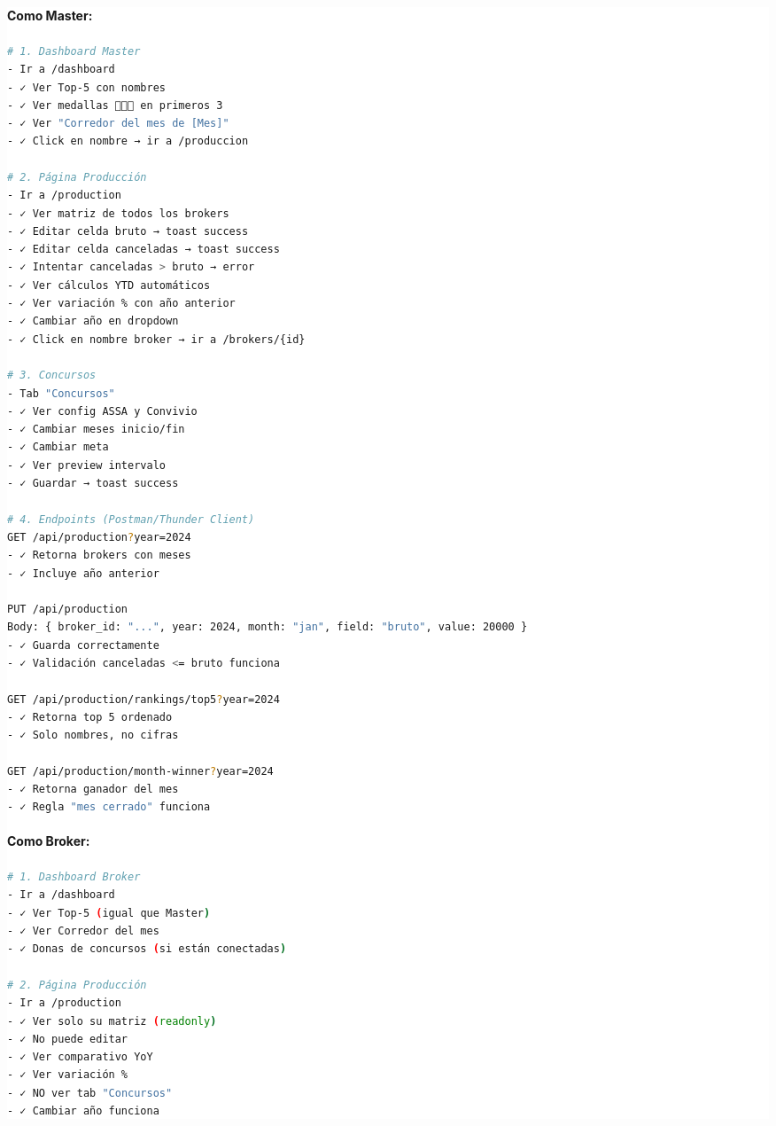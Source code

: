 #### Como Master:

```bash
# 1. Dashboard Master
- Ir a /dashboard
- ✓ Ver Top-5 con nombres
- ✓ Ver medallas 🥇🥈🥉 en primeros 3
- ✓ Ver "Corredor del mes de [Mes]"
- ✓ Click en nombre → ir a /produccion

# 2. Página Producción
- Ir a /production
- ✓ Ver matriz de todos los brokers
- ✓ Editar celda bruto → toast success
- ✓ Editar celda canceladas → toast success
- ✓ Intentar canceladas > bruto → error
- ✓ Ver cálculos YTD automáticos
- ✓ Ver variación % con año anterior
- ✓ Cambiar año en dropdown
- ✓ Click en nombre broker → ir a /brokers/{id}

# 3. Concursos
- Tab "Concursos"
- ✓ Ver config ASSA y Convivio
- ✓ Cambiar meses inicio/fin
- ✓ Cambiar meta
- ✓ Ver preview intervalo
- ✓ Guardar → toast success

# 4. Endpoints (Postman/Thunder Client)
GET /api/production?year=2024
- ✓ Retorna brokers con meses
- ✓ Incluye año anterior

PUT /api/production
Body: { broker_id: "...", year: 2024, month: "jan", field: "bruto", value: 20000 }
- ✓ Guarda correctamente
- ✓ Validación canceladas <= bruto funciona

GET /api/production/rankings/top5?year=2024
- ✓ Retorna top 5 ordenado
- ✓ Solo nombres, no cifras

GET /api/production/month-winner?year=2024
- ✓ Retorna ganador del mes
- ✓ Regla "mes cerrado" funciona
```

#### Como Broker:

```bash
# 1. Dashboard Broker
- Ir a /dashboard
- ✓ Ver Top-5 (igual que Master)
- ✓ Ver Corredor del mes
- ✓ Donas de concursos (si están conectadas)

# 2. Página Producción
- Ir a /production
- ✓ Ver solo su matriz (readonly)
- ✓ No puede editar
- ✓ Ver comparativo YoY
- ✓ Ver variación %
- ✓ NO ver tab "Concursos"
- ✓ Cambiar año funciona
```